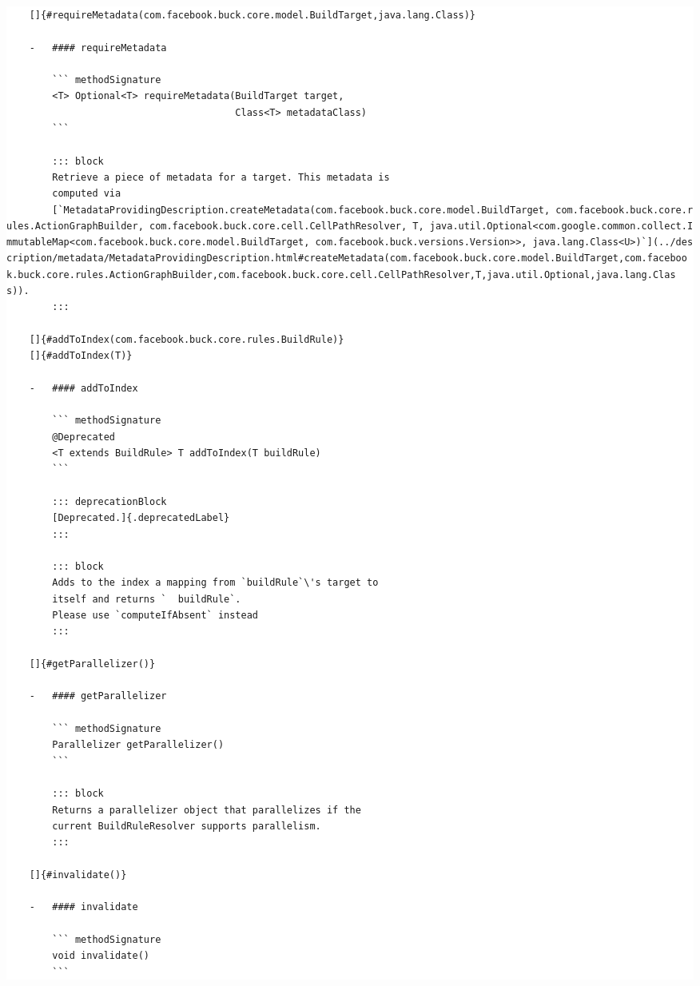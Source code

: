         []{#requireMetadata(com.facebook.buck.core.model.BuildTarget,java.lang.Class)}

        -   #### requireMetadata

            ``` methodSignature
            <T> Optional<T> requireMetadata​(BuildTarget target,
                                            Class<T> metadataClass)
            ```

            ::: block
            Retrieve a piece of metadata for a target. This metadata is
            computed via
            [`MetadataProvidingDescription.createMetadata(com.facebook.buck.core.model.BuildTarget, com.facebook.buck.core.rules.ActionGraphBuilder, com.facebook.buck.core.cell.CellPathResolver, T, java.util.Optional<com.google.common.collect.ImmutableMap<com.facebook.buck.core.model.BuildTarget, com.facebook.buck.versions.Version>>, java.lang.Class<U>)`](../description/metadata/MetadataProvidingDescription.html#createMetadata(com.facebook.buck.core.model.BuildTarget,com.facebook.buck.core.rules.ActionGraphBuilder,com.facebook.buck.core.cell.CellPathResolver,T,java.util.Optional,java.lang.Class)).
            :::

        []{#addToIndex(com.facebook.buck.core.rules.BuildRule)}
        []{#addToIndex(T)}

        -   #### addToIndex

            ``` methodSignature
            @Deprecated
            <T extends BuildRule> T addToIndex​(T buildRule)
            ```

            ::: deprecationBlock
            [Deprecated.]{.deprecatedLabel}
            :::

            ::: block
            Adds to the index a mapping from `buildRule`\'s target to
            itself and returns `  buildRule`.
            Please use `computeIfAbsent` instead
            :::

        []{#getParallelizer()}

        -   #### getParallelizer

            ``` methodSignature
            Parallelizer getParallelizer()
            ```

            ::: block
            Returns a parallelizer object that parallelizes if the
            current BuildRuleResolver supports parallelism.
            :::

        []{#invalidate()}

        -   #### invalidate

            ``` methodSignature
            void invalidate()
            ```

